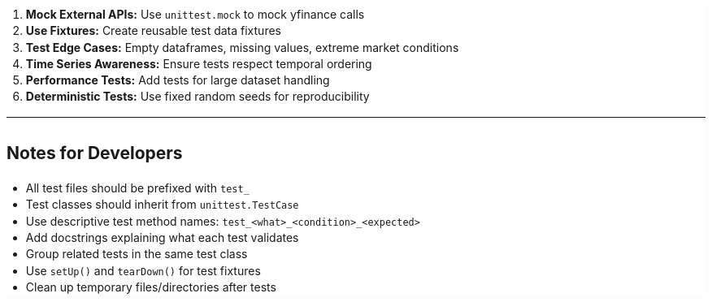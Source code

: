 1. **Mock External APIs:** Use `unittest.mock` to mock yfinance calls
2. **Use Fixtures:** Create reusable test data fixtures
3. **Test Edge Cases:** Empty dataframes, missing values, extreme market conditions
4. **Time Series Awareness:** Ensure tests respect temporal ordering
5. **Performance Tests:** Add tests for large dataset handling
6. **Deterministic Tests:** Use fixed random seeds for reproducibility

---

## Notes for Developers

- All test files should be prefixed with `test_`
- Test classes should inherit from `unittest.TestCase`
- Use descriptive test method names: `test_<what>_<condition>_<expected>`
- Add docstrings explaining what each test validates
- Group related tests in the same test class
- Use `setUp()` and `tearDown()` for test fixtures
- Clean up temporary files/directories after tests